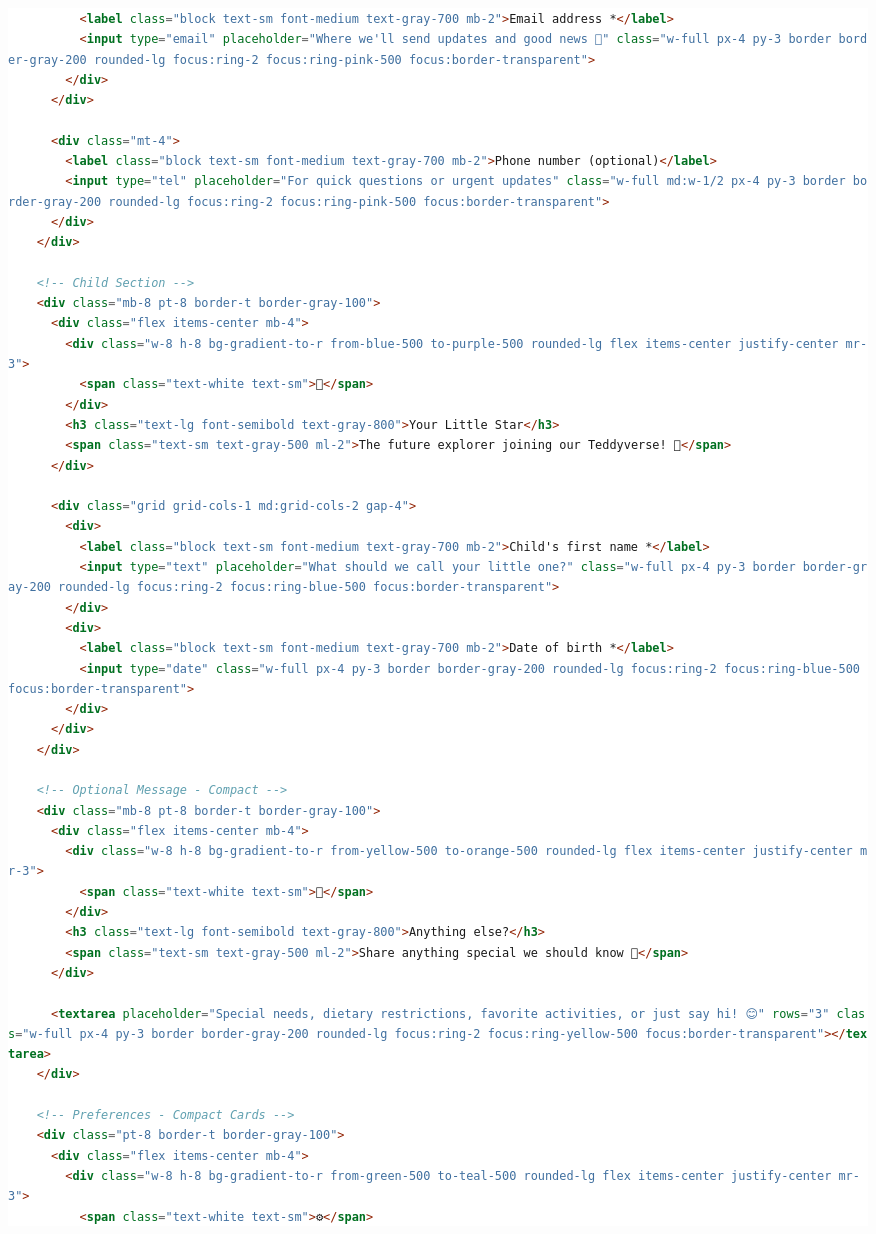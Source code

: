 ```html
          <label class="block text-sm font-medium text-gray-700 mb-2">Email address *</label>
          <input type="email" placeholder="Where we'll send updates and good news 📧" class="w-full px-4 py-3 border border-gray-200 rounded-lg focus:ring-2 focus:ring-pink-500 focus:border-transparent">
        </div>
      </div>

      <div class="mt-4">
        <label class="block text-sm font-medium text-gray-700 mb-2">Phone number (optional)</label>
        <input type="tel" placeholder="For quick questions or urgent updates" class="w-full md:w-1/2 px-4 py-3 border border-gray-200 rounded-lg focus:ring-2 focus:ring-pink-500 focus:border-transparent">
      </div>
    </div>

    <!-- Child Section -->
    <div class="mb-8 pt-8 border-t border-gray-100">
      <div class="flex items-center mb-4">
        <div class="w-8 h-8 bg-gradient-to-r from-blue-500 to-purple-500 rounded-lg flex items-center justify-center mr-3">
          <span class="text-white text-sm">🌟</span>
        </div>
        <h3 class="text-lg font-semibold text-gray-800">Your Little Star</h3>
        <span class="text-sm text-gray-500 ml-2">The future explorer joining our Teddyverse! 🚀</span>
      </div>

      <div class="grid grid-cols-1 md:grid-cols-2 gap-4">
        <div>
          <label class="block text-sm font-medium text-gray-700 mb-2">Child's first name *</label>
          <input type="text" placeholder="What should we call your little one?" class="w-full px-4 py-3 border border-gray-200 rounded-lg focus:ring-2 focus:ring-blue-500 focus:border-transparent">
        </div>
        <div>
          <label class="block text-sm font-medium text-gray-700 mb-2">Date of birth *</label>
          <input type="date" class="w-full px-4 py-3 border border-gray-200 rounded-lg focus:ring-2 focus:ring-blue-500 focus:border-transparent">
        </div>
      </div>
    </div>

    <!-- Optional Message - Compact -->
    <div class="mb-8 pt-8 border-t border-gray-100">
      <div class="flex items-center mb-4">
        <div class="w-8 h-8 bg-gradient-to-r from-yellow-500 to-orange-500 rounded-lg flex items-center justify-center mr-3">
          <span class="text-white text-sm">💬</span>
        </div>
        <h3 class="text-lg font-semibold text-gray-800">Anything else?</h3>
        <span class="text-sm text-gray-500 ml-2">Share anything special we should know 🌈</span>
      </div>

      <textarea placeholder="Special needs, dietary restrictions, favorite activities, or just say hi! 😊" rows="3" class="w-full px-4 py-3 border border-gray-200 rounded-lg focus:ring-2 focus:ring-yellow-500 focus:border-transparent"></textarea>
    </div>

    <!-- Preferences - Compact Cards -->
    <div class="pt-8 border-t border-gray-100">
      <div class="flex items-center mb-4">
        <div class="w-8 h-8 bg-gradient-to-r from-green-500 to-teal-500 rounded-lg flex items-center justify-center mr-3">
          <span class="text-white text-sm">⚙️</span>
```